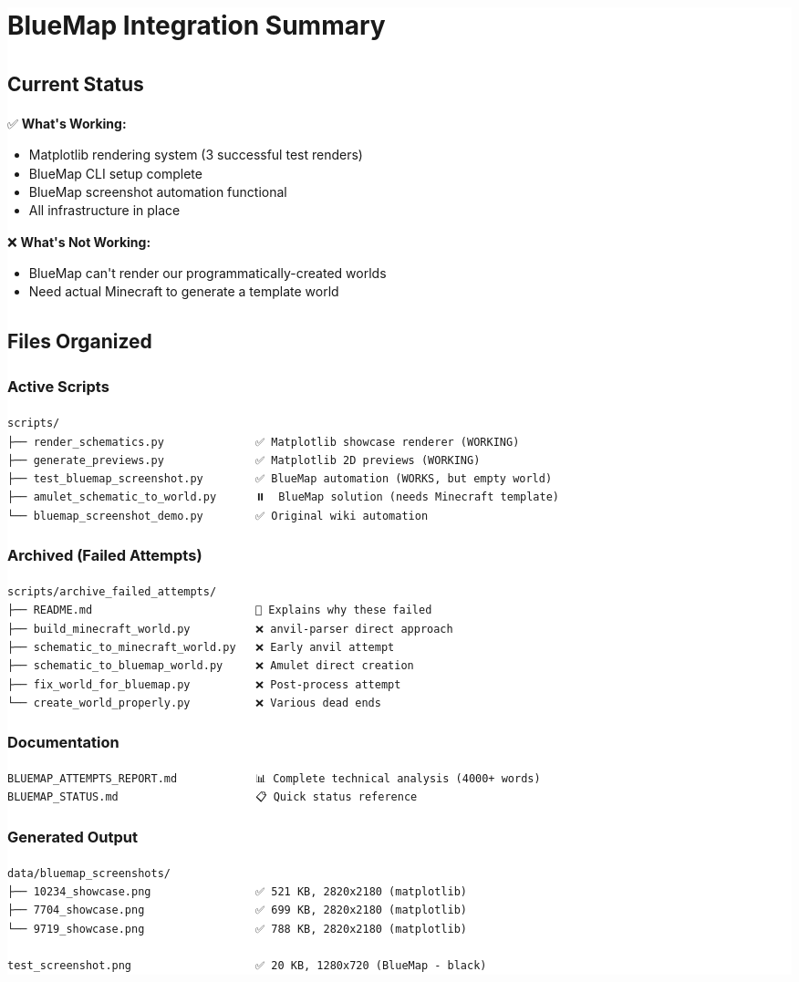 # BlueMap Integration Summary

## Current Status

✅ **What's Working:**
- Matplotlib rendering system (3 successful test renders)
- BlueMap CLI setup complete
- BlueMap screenshot automation functional
- All infrastructure in place

❌ **What's Not Working:**
- BlueMap can't render our programmatically-created worlds
- Need actual Minecraft to generate a template world

## Files Organized

### Active Scripts
```
scripts/
├── render_schematics.py              ✅ Matplotlib showcase renderer (WORKING)
├── generate_previews.py              ✅ Matplotlib 2D previews (WORKING)
├── test_bluemap_screenshot.py        ✅ BlueMap automation (WORKS, but empty world)
├── amulet_schematic_to_world.py      ⏸️  BlueMap solution (needs Minecraft template)
└── bluemap_screenshot_demo.py        ✅ Original wiki automation
```

### Archived (Failed Attempts)
```
scripts/archive_failed_attempts/
├── README.md                         📝 Explains why these failed
├── build_minecraft_world.py          ❌ anvil-parser direct approach
├── schematic_to_minecraft_world.py   ❌ Early anvil attempt
├── schematic_to_bluemap_world.py     ❌ Amulet direct creation
├── fix_world_for_bluemap.py          ❌ Post-process attempt
└── create_world_properly.py          ❌ Various dead ends
```

### Documentation
```
BLUEMAP_ATTEMPTS_REPORT.md            📊 Complete technical analysis (4000+ words)
BLUEMAP_STATUS.md                     📋 Quick status reference
```

### Generated Output
```
data/bluemap_screenshots/
├── 10234_showcase.png                ✅ 521 KB, 2820x2180 (matplotlib)
├── 7704_showcase.png                 ✅ 699 KB, 2820x2180 (matplotlib)
└── 9719_showcase.png                 ✅ 788 KB, 2820x2180 (matplotlib)

test_screenshot.png                   ✅ 20 KB, 1280x720 (BlueMap - black)
```
